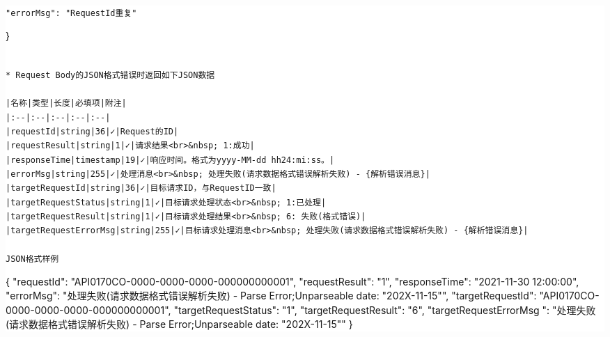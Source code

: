     "errorMsg": "RequestId重复"
}
```

* Request Body的JSON格式错误时返回如下JSON数据

|名称|类型|长度|必填项|附注|
|:--|:--|:--|:--|:--|
|requestId|string|36|✓|Request的ID|
|requestResult|string|1|✓|请求结果<br>&nbsp; 1:成功|
|responseTime|timestamp|19|✓|响应时间。格式为yyyy-MM-dd hh24:mi:ss。|
|errorMsg|string|255|✓|处理消息<br>&nbsp; 处理失败(请求数据格式错误解析失败) - {解析错误消息}|
|targetRequestId|string|36|✓|目标请求ID，与RequestID一致|
|targetRequestStatus|string|1|✓|目标请求处理状态<br>&nbsp; 1:已处理|
|targetRequestResult|string|1|✓|目标请求处理结果<br>&nbsp; 6: 失败(格式错误)|
|targetRequestErrorMsg|string|255|✓|目标请求处理消息<br>&nbsp; 处理失败(请求数据格式错误解析失败) - {解析错误消息}|

JSON格式样例
```
{
    "requestId": "API0170CO-0000-0000-0000-000000000001",
    "requestResult": "1",
    "responseTime": "2021-11-30 12:00:00",
    "errorMsg": "处理失败(请求数据格式错误解析失败) - Parse Error;Unparseable date: \"202X-11-15\"",
    "targetRequestId": "API0170CO-0000-0000-0000-000000000001",
    "targetRequestStatus": "1",
    "targetRequestResult": "6",
    "targetRequestErrorMsg ": "处理失败(请求数据格式错误解析失败) - Parse Error;Unparseable date: \"202X-11-15\""
}
```
